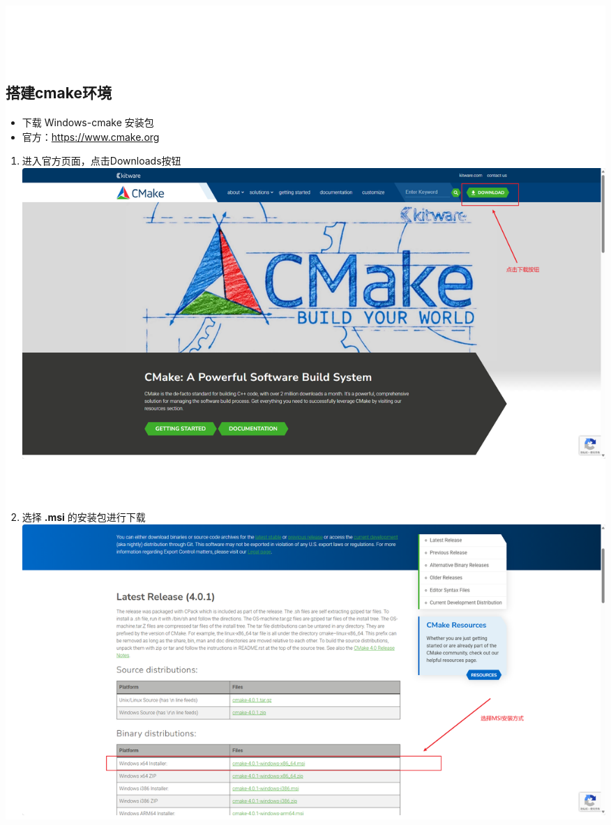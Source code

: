 <br>
<br>
<br>
<br>

## 搭建cmake环境

- 下载 Windows-cmake 安装包 
- 官方：https://www.cmake.org

1. 进入官方页面，点击Downloads按钮
![cmake主页](./images/cmake_Step_1.png)

<br>
<br>

2. 选择 **.msi** 的安装包进行下载
![cmake安装包选择](./images/cmake_Step_2.png)
   